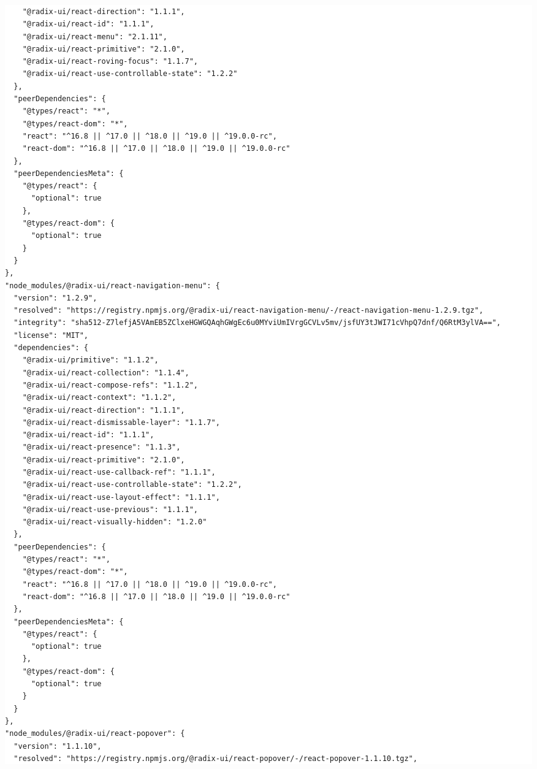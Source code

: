         "@radix-ui/react-direction": "1.1.1",
        "@radix-ui/react-id": "1.1.1",
        "@radix-ui/react-menu": "2.1.11",
        "@radix-ui/react-primitive": "2.1.0",
        "@radix-ui/react-roving-focus": "1.1.7",
        "@radix-ui/react-use-controllable-state": "1.2.2"
      },
      "peerDependencies": {
        "@types/react": "*",
        "@types/react-dom": "*",
        "react": "^16.8 || ^17.0 || ^18.0 || ^19.0 || ^19.0.0-rc",
        "react-dom": "^16.8 || ^17.0 || ^18.0 || ^19.0 || ^19.0.0-rc"
      },
      "peerDependenciesMeta": {
        "@types/react": {
          "optional": true
        },
        "@types/react-dom": {
          "optional": true
        }
      }
    },
    "node_modules/@radix-ui/react-navigation-menu": {
      "version": "1.2.9",
      "resolved": "https://registry.npmjs.org/@radix-ui/react-navigation-menu/-/react-navigation-menu-1.2.9.tgz",
      "integrity": "sha512-Z7lefjA5VAmEB5ZClxeHGWGQAqhGWgEc6u0MYviUmIVrgGCVLv5mv/jsfUY3tJWI71cVhpQ7dnf/Q6RtM3ylVA==",
      "license": "MIT",
      "dependencies": {
        "@radix-ui/primitive": "1.1.2",
        "@radix-ui/react-collection": "1.1.4",
        "@radix-ui/react-compose-refs": "1.1.2",
        "@radix-ui/react-context": "1.1.2",
        "@radix-ui/react-direction": "1.1.1",
        "@radix-ui/react-dismissable-layer": "1.1.7",
        "@radix-ui/react-id": "1.1.1",
        "@radix-ui/react-presence": "1.1.3",
        "@radix-ui/react-primitive": "2.1.0",
        "@radix-ui/react-use-callback-ref": "1.1.1",
        "@radix-ui/react-use-controllable-state": "1.2.2",
        "@radix-ui/react-use-layout-effect": "1.1.1",
        "@radix-ui/react-use-previous": "1.1.1",
        "@radix-ui/react-visually-hidden": "1.2.0"
      },
      "peerDependencies": {
        "@types/react": "*",
        "@types/react-dom": "*",
        "react": "^16.8 || ^17.0 || ^18.0 || ^19.0 || ^19.0.0-rc",
        "react-dom": "^16.8 || ^17.0 || ^18.0 || ^19.0 || ^19.0.0-rc"
      },
      "peerDependenciesMeta": {
        "@types/react": {
          "optional": true
        },
        "@types/react-dom": {
          "optional": true
        }
      }
    },
    "node_modules/@radix-ui/react-popover": {
      "version": "1.1.10",
      "resolved": "https://registry.npmjs.org/@radix-ui/react-popover/-/react-popover-1.1.10.tgz",